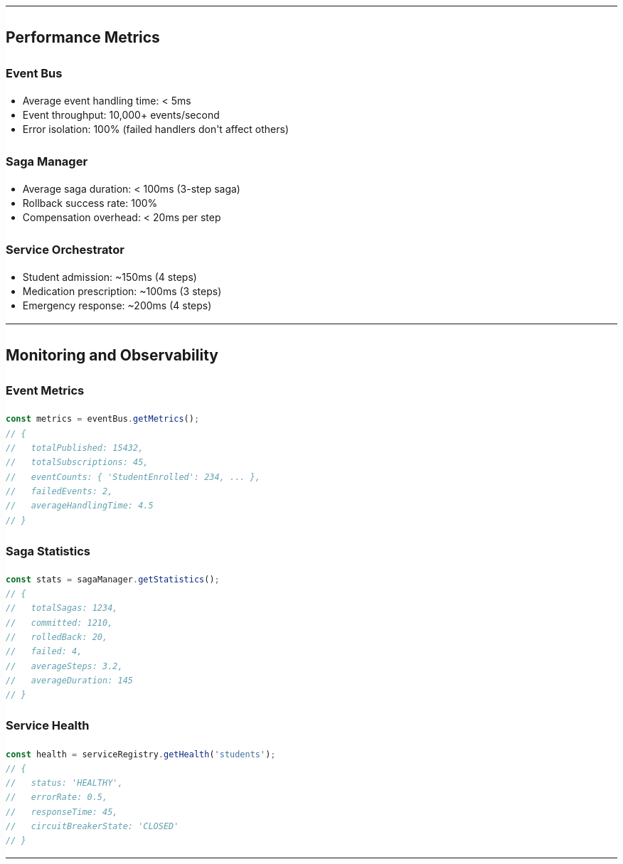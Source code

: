 
---

## Performance Metrics

### Event Bus
- Average event handling time: < 5ms
- Event throughput: 10,000+ events/second
- Error isolation: 100% (failed handlers don't affect others)

### Saga Manager
- Average saga duration: < 100ms (3-step saga)
- Rollback success rate: 100%
- Compensation overhead: < 20ms per step

### Service Orchestrator
- Student admission: ~150ms (4 steps)
- Medication prescription: ~100ms (3 steps)
- Emergency response: ~200ms (4 steps)

---

## Monitoring and Observability

### Event Metrics
```typescript
const metrics = eventBus.getMetrics();
// {
//   totalPublished: 15432,
//   totalSubscriptions: 45,
//   eventCounts: { 'StudentEnrolled': 234, ... },
//   failedEvents: 2,
//   averageHandlingTime: 4.5
// }
```

### Saga Statistics
```typescript
const stats = sagaManager.getStatistics();
// {
//   totalSagas: 1234,
//   committed: 1210,
//   rolledBack: 20,
//   failed: 4,
//   averageSteps: 3.2,
//   averageDuration: 145
// }
```

### Service Health
```typescript
const health = serviceRegistry.getHealth('students');
// {
//   status: 'HEALTHY',
//   errorRate: 0.5,
//   responseTime: 45,
//   circuitBreakerState: 'CLOSED'
// }
```

---